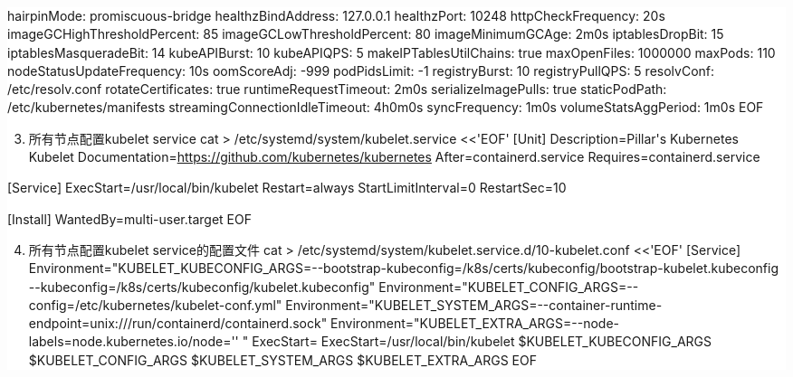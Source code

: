 hairpinMode: promiscuous-bridge
healthzBindAddress: 127.0.0.1
healthzPort: 10248
httpCheckFrequency: 20s
imageGCHighThresholdPercent: 85
imageGCLowThresholdPercent: 80
imageMinimumGCAge: 2m0s
iptablesDropBit: 15
iptablesMasqueradeBit: 14
kubeAPIBurst: 10
kubeAPIQPS: 5
makeIPTablesUtilChains: true
maxOpenFiles: 1000000
maxPods: 110
nodeStatusUpdateFrequency: 10s
oomScoreAdj: -999
podPidsLimit: -1
registryBurst: 10
registryPullQPS: 5
resolvConf: /etc/resolv.conf
rotateCertificates: true
runtimeRequestTimeout: 2m0s
serializeImagePulls: true
staticPodPath: /etc/kubernetes/manifests
streamingConnectionIdleTimeout: 4h0m0s
syncFrequency: 1m0s
volumeStatsAggPeriod: 1m0s
EOF


3) 所有节点配置kubelet service
cat >  /etc/systemd/system/kubelet.service <<'EOF'
[Unit]
Description=Pillar's Kubernetes Kubelet
Documentation=https://github.com/kubernetes/kubernetes
After=containerd.service
Requires=containerd.service

[Service]
ExecStart=/usr/local/bin/kubelet
Restart=always
StartLimitInterval=0
RestartSec=10

[Install]
WantedBy=multi-user.target
EOF


4) 所有节点配置kubelet service的配置文件
cat > /etc/systemd/system/kubelet.service.d/10-kubelet.conf <<'EOF'
[Service]
Environment="KUBELET_KUBECONFIG_ARGS=--bootstrap-kubeconfig=/k8s/certs/kubeconfig/bootstrap-kubelet.kubeconfig --kubeconfig=/k8s/certs/kubeconfig/kubelet.kubeconfig"
Environment="KUBELET_CONFIG_ARGS=--config=/etc/kubernetes/kubelet-conf.yml"
Environment="KUBELET_SYSTEM_ARGS=--container-runtime-endpoint=unix:///run/containerd/containerd.sock"
Environment="KUBELET_EXTRA_ARGS=--node-labels=node.kubernetes.io/node='' "
ExecStart=
ExecStart=/usr/local/bin/kubelet $KUBELET_KUBECONFIG_ARGS $KUBELET_CONFIG_ARGS $KUBELET_SYSTEM_ARGS $KUBELET_EXTRA_ARGS
EOF
